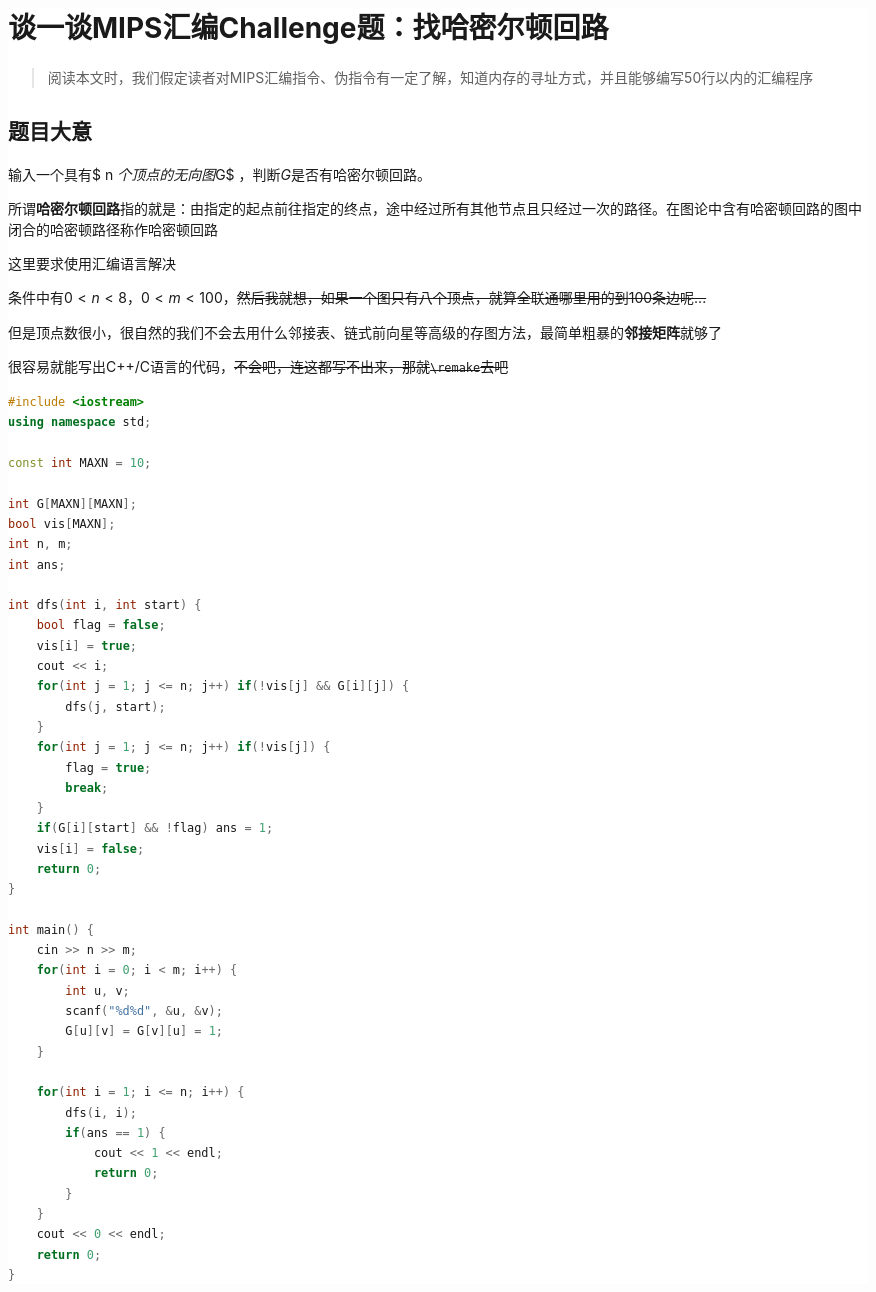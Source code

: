 # 谈一谈MIPS汇编Challenge题：找哈密尔顿回路

> 阅读本文时，我们假定读者对MIPS汇编指令、伪指令有一定了解，知道内存的寻址方式，并且能够编写50行以内的汇编程序

## 题目大意

输入一个具有$ n $个顶点的无向图$G$ ，判断$G$是否有哈密尔顿回路。

所谓**哈密尔顿回路**指的就是：由指定的起点前往指定的终点，途中经过所有其他节点且只经过一次的路径。在图论中含有哈密顿回路的图中闭合的哈密顿路径称作哈密顿回路

这里要求使用汇编语言解决

条件中有$0<n<8$，$0<m<100$，~~然后我就想，如果一个图只有八个顶点，就算全联通哪里用的到100条边呢...~~

但是顶点数很小，很自然的我们不会去用什么邻接表、链式前向星等高级的存图方法，最简单粗暴的**邻接矩阵**就够了

很容易就能写出C++/C语言的代码，~~不会吧，连这都写不出来，那就`\remake`去吧~~

```cpp
#include <iostream>
using namespace std;

const int MAXN = 10;

int G[MAXN][MAXN];
bool vis[MAXN];
int n, m;
int ans;

int dfs(int i, int start) {
    bool flag = false;
    vis[i] = true;
    cout << i;
    for(int j = 1; j <= n; j++) if(!vis[j] && G[i][j]) {
        dfs(j, start);
    }
    for(int j = 1; j <= n; j++) if(!vis[j]) {
        flag = true;
        break;
    }
    if(G[i][start] && !flag) ans = 1;
    vis[i] = false;
    return 0;
}

int main() {
    cin >> n >> m;
    for(int i = 0; i < m; i++) {
        int u, v;
        scanf("%d%d", &u, &v);
        G[u][v] = G[v][u] = 1;
    }

    for(int i = 1; i <= n; i++) {
        dfs(i, i);
        if(ans == 1) {
            cout << 1 << endl;
            return 0;
        }
    }
    cout << 0 << endl;
    return 0;
}

```

